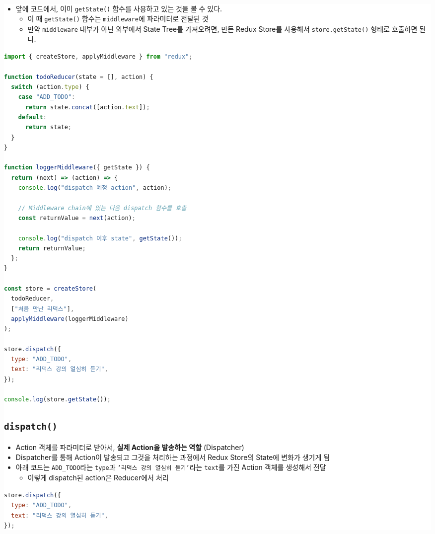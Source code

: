 - 앞에 코드에서, 이미 `getState()` 함수를 사용하고 있는 것을 볼 수 있다.
  - 이 때 `getState()` 함수는 `middleware`에 파라미터로 전달된 것
  - 만약 `middleware` 내부가 아닌 외부에서 State Tree를 가져오려면, 만든 Redux Store를 사용해서 `store.getState()` 형태로 호출하면 된다.

```jsx
import { createStore, applyMiddleware } from "redux";

function todoReducer(state = [], action) {
  switch (action.type) {
    case "ADD_TODO":
      return state.concat([action.text]);
    default:
      return state;
  }
}

function loggerMiddleware({ getState }) {
  return (next) => (action) => {
    console.log("dispatch 예정 action", action);

    // Middleware chain에 있는 다음 dispatch 함수를 호출
    const returnValue = next(action);

    console.log("dispatch 이후 state", getState());
    return returnValue;
  };
}

const store = createStore(
  todoReducer,
  ["처음 만난 리덕스"],
  applyMiddleware(loggerMiddleware)
);

store.dispatch({
  type: "ADD_TODO",
  text: "리덕스 강의 열심히 듣기",
});

console.log(store.getState());
```

## `dispatch()`

- Action 객체를 파라미터로 받아서, **실제 Action을 발송하는 역할** (Dispatcher)
- Dispatcher를 통해 Action이 발송되고 그것을 처리하는 과정에서 Redux Store의 State에 변화가 생기게 됨
- 아래 코드는 `ADD_TODO`라는 `type`과 `‘리덕스 강의 열심히 듣기’`라는 `text`를 가진 Action 객체를 생성해서 전달
  - 이렇게 dispatch된 action은 Reducer에서 처리

```jsx
store.dispatch({
  type: "ADD_TODO",
  text: "리덕스 강의 열심히 듣기",
});
```
